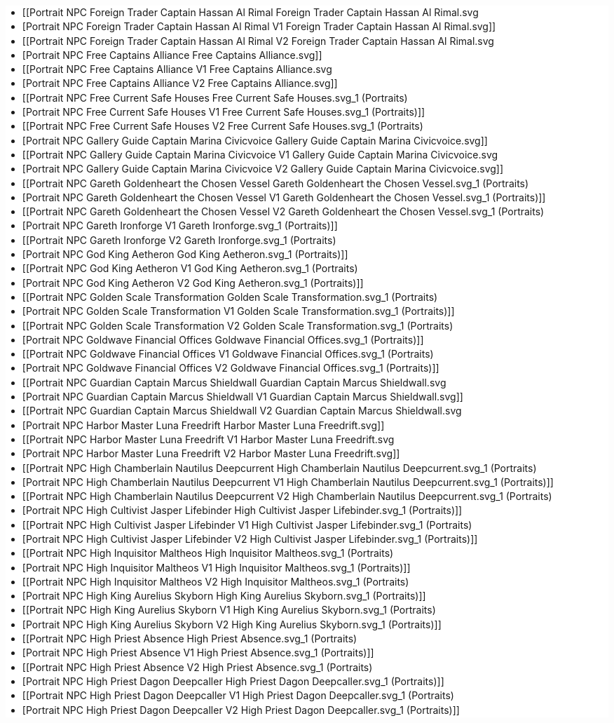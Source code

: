 - [[Portrait NPC Foreign Trader Captain Hassan Al Rimal Foreign Trader Captain Hassan Al Rimal.svg
- [Portrait NPC Foreign Trader Captain Hassan Al Rimal V1 Foreign Trader Captain Hassan Al Rimal.svg]]
- [[Portrait NPC Foreign Trader Captain Hassan Al Rimal V2 Foreign Trader Captain Hassan Al Rimal.svg
- [Portrait NPC Free Captains Alliance Free Captains Alliance.svg]]
- [[Portrait NPC Free Captains Alliance V1 Free Captains Alliance.svg
- [Portrait NPC Free Captains Alliance V2 Free Captains Alliance.svg]]
- [[Portrait NPC Free Current Safe Houses Free Current Safe Houses.svg_1 (Portraits)
- [Portrait NPC Free Current Safe Houses V1 Free Current Safe Houses.svg_1 (Portraits)]]
- [[Portrait NPC Free Current Safe Houses V2 Free Current Safe Houses.svg_1 (Portraits)
- [Portrait NPC Gallery Guide Captain Marina Civicvoice Gallery Guide Captain Marina Civicvoice.svg]]
- [[Portrait NPC Gallery Guide Captain Marina Civicvoice V1 Gallery Guide Captain Marina Civicvoice.svg
- [Portrait NPC Gallery Guide Captain Marina Civicvoice V2 Gallery Guide Captain Marina Civicvoice.svg]]
- [[Portrait NPC Gareth Goldenheart the Chosen Vessel Gareth Goldenheart the Chosen Vessel.svg_1 (Portraits)
- [Portrait NPC Gareth Goldenheart the Chosen Vessel V1 Gareth Goldenheart the Chosen Vessel.svg_1 (Portraits)]]
- [[Portrait NPC Gareth Goldenheart the Chosen Vessel V2 Gareth Goldenheart the Chosen Vessel.svg_1 (Portraits)
- [Portrait NPC Gareth Ironforge V1 Gareth Ironforge.svg_1 (Portraits)]]
- [[Portrait NPC Gareth Ironforge V2 Gareth Ironforge.svg_1 (Portraits)
- [Portrait NPC God King Aetheron God King Aetheron.svg_1 (Portraits)]]
- [[Portrait NPC God King Aetheron V1 God King Aetheron.svg_1 (Portraits)
- [Portrait NPC God King Aetheron V2 God King Aetheron.svg_1 (Portraits)]]
- [[Portrait NPC Golden Scale Transformation Golden Scale Transformation.svg_1 (Portraits)
- [Portrait NPC Golden Scale Transformation V1 Golden Scale Transformation.svg_1 (Portraits)]]
- [[Portrait NPC Golden Scale Transformation V2 Golden Scale Transformation.svg_1 (Portraits)
- [Portrait NPC Goldwave Financial Offices Goldwave Financial Offices.svg_1 (Portraits)]]
- [[Portrait NPC Goldwave Financial Offices V1 Goldwave Financial Offices.svg_1 (Portraits)
- [Portrait NPC Goldwave Financial Offices V2 Goldwave Financial Offices.svg_1 (Portraits)]]
- [[Portrait NPC Guardian Captain Marcus Shieldwall Guardian Captain Marcus Shieldwall.svg
- [Portrait NPC Guardian Captain Marcus Shieldwall V1 Guardian Captain Marcus Shieldwall.svg]]
- [[Portrait NPC Guardian Captain Marcus Shieldwall V2 Guardian Captain Marcus Shieldwall.svg
- [Portrait NPC Harbor Master Luna Freedrift Harbor Master Luna Freedrift.svg]]
- [[Portrait NPC Harbor Master Luna Freedrift V1 Harbor Master Luna Freedrift.svg
- [Portrait NPC Harbor Master Luna Freedrift V2 Harbor Master Luna Freedrift.svg]]
- [[Portrait NPC High Chamberlain Nautilus Deepcurrent High Chamberlain Nautilus Deepcurrent.svg_1 (Portraits)
- [Portrait NPC High Chamberlain Nautilus Deepcurrent V1 High Chamberlain Nautilus Deepcurrent.svg_1 (Portraits)]]
- [[Portrait NPC High Chamberlain Nautilus Deepcurrent V2 High Chamberlain Nautilus Deepcurrent.svg_1 (Portraits)
- [Portrait NPC High Cultivist Jasper Lifebinder High Cultivist Jasper Lifebinder.svg_1 (Portraits)]]
- [[Portrait NPC High Cultivist Jasper Lifebinder V1 High Cultivist Jasper Lifebinder.svg_1 (Portraits)
- [Portrait NPC High Cultivist Jasper Lifebinder V2 High Cultivist Jasper Lifebinder.svg_1 (Portraits)]]
- [[Portrait NPC High Inquisitor Maltheos High Inquisitor Maltheos.svg_1 (Portraits)
- [Portrait NPC High Inquisitor Maltheos V1 High Inquisitor Maltheos.svg_1 (Portraits)]]
- [[Portrait NPC High Inquisitor Maltheos V2 High Inquisitor Maltheos.svg_1 (Portraits)
- [Portrait NPC High King Aurelius Skyborn High King Aurelius Skyborn.svg_1 (Portraits)]]
- [[Portrait NPC High King Aurelius Skyborn V1 High King Aurelius Skyborn.svg_1 (Portraits)
- [Portrait NPC High King Aurelius Skyborn V2 High King Aurelius Skyborn.svg_1 (Portraits)]]
- [[Portrait NPC High Priest Absence High Priest Absence.svg_1 (Portraits)
- [Portrait NPC High Priest Absence V1 High Priest Absence.svg_1 (Portraits)]]
- [[Portrait NPC High Priest Absence V2 High Priest Absence.svg_1 (Portraits)
- [Portrait NPC High Priest Dagon Deepcaller High Priest Dagon Deepcaller.svg_1 (Portraits)]]
- [[Portrait NPC High Priest Dagon Deepcaller V1 High Priest Dagon Deepcaller.svg_1 (Portraits)
- [Portrait NPC High Priest Dagon Deepcaller V2 High Priest Dagon Deepcaller.svg_1 (Portraits)]]